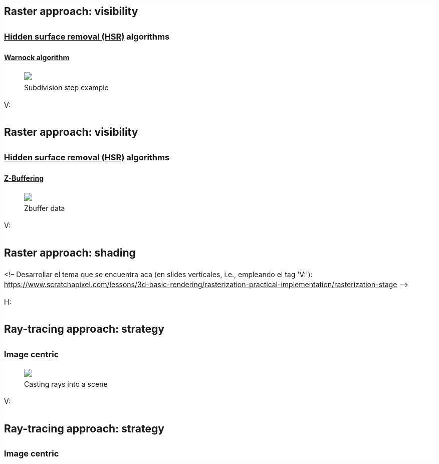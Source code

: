 ## Raster approach: visibility
### [Hidden surface removal (HSR)](https://en.wikipedia.org/wiki/Hidden_surface_determination) algorithms
#### [Warnock algorithm](https://en.wikipedia.org/wiki/Warnock_algorithm)

<figure>
    <img height='400' src='fig/warnock.png'/>
    <figcaption>Subdivision step example</figcaption>
</figure>

V:

## Raster approach: visibility
### [Hidden surface removal (HSR)](https://en.wikipedia.org/wiki/Hidden_surface_determination) algorithms
#### [Z-Buffering](https://en.wikipedia.org/wiki/Z-buffering)

<figure>
    <img height='400' src='fig/zbuffer.png'/>
    <figcaption>Zbuffer data</figcaption>
</figure>

V:

## Raster approach: shading

<!– 
Desarrollar el tema que se encuentra aca (en slides verticales, i.e., empleando el tag 'V:'):
https://www.scratchapixel.com/lessons/3d-basic-rendering/rasterization-practical-implementation/rasterization-stage
–>

H:

## Ray-tracing approach: strategy
### Image centric

<figure>
    <img height='400' src='fig/ray_trace_diagram.png'/>
    <figcaption>Casting rays into a scene</figcaption>
</figure>

V:

## Ray-tracing approach: strategy
### Image centric
